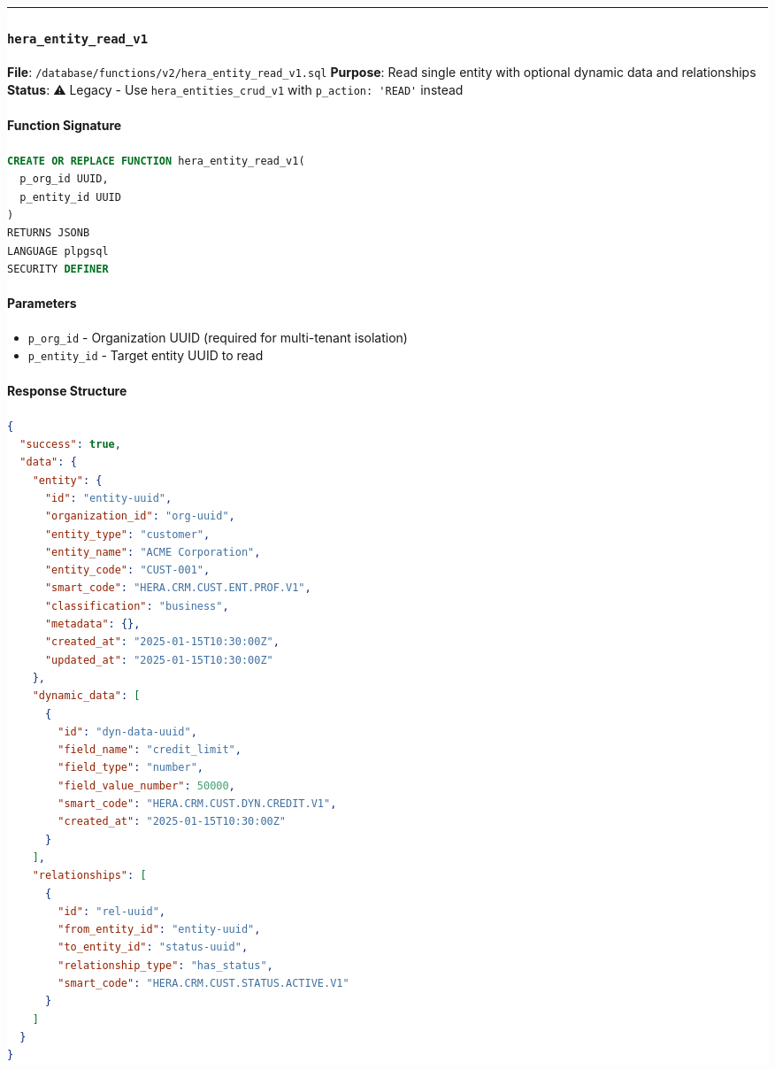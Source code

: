 
---

### `hera_entity_read_v1`
**File**: `/database/functions/v2/hera_entity_read_v1.sql`
**Purpose**: Read single entity with optional dynamic data and relationships
**Status**: ⚠️ Legacy - Use `hera_entities_crud_v1` with `p_action: 'READ'` instead

#### Function Signature
```sql
CREATE OR REPLACE FUNCTION hera_entity_read_v1(
  p_org_id UUID,
  p_entity_id UUID
)
RETURNS JSONB
LANGUAGE plpgsql
SECURITY DEFINER
```

#### Parameters
- `p_org_id` - Organization UUID (required for multi-tenant isolation)
- `p_entity_id` - Target entity UUID to read

#### Response Structure
```json
{
  "success": true,
  "data": {
    "entity": {
      "id": "entity-uuid",
      "organization_id": "org-uuid",
      "entity_type": "customer",
      "entity_name": "ACME Corporation",
      "entity_code": "CUST-001",
      "smart_code": "HERA.CRM.CUST.ENT.PROF.V1",
      "classification": "business",
      "metadata": {},
      "created_at": "2025-01-15T10:30:00Z",
      "updated_at": "2025-01-15T10:30:00Z"
    },
    "dynamic_data": [
      {
        "id": "dyn-data-uuid",
        "field_name": "credit_limit",
        "field_type": "number",
        "field_value_number": 50000,
        "smart_code": "HERA.CRM.CUST.DYN.CREDIT.V1",
        "created_at": "2025-01-15T10:30:00Z"
      }
    ],
    "relationships": [
      {
        "id": "rel-uuid",
        "from_entity_id": "entity-uuid",
        "to_entity_id": "status-uuid",
        "relationship_type": "has_status",
        "smart_code": "HERA.CRM.CUST.STATUS.ACTIVE.V1"
      }
    ]
  }
}
```

